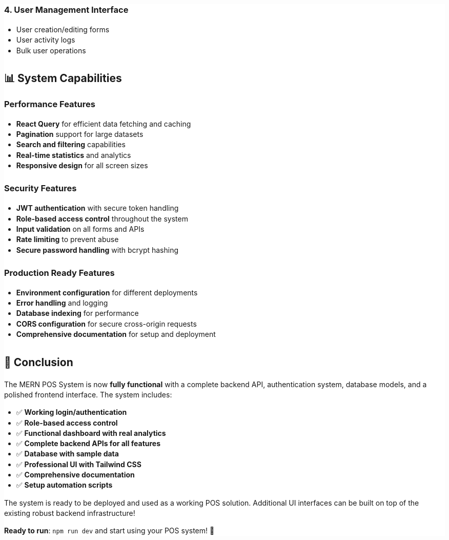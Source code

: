 ### 4. User Management Interface
- User creation/editing forms
- User activity logs
- Bulk user operations

## 📊 System Capabilities

### Performance Features
- **React Query** for efficient data fetching and caching
- **Pagination** support for large datasets
- **Search and filtering** capabilities
- **Real-time statistics** and analytics
- **Responsive design** for all screen sizes

### Security Features
- **JWT authentication** with secure token handling
- **Role-based access control** throughout the system
- **Input validation** on all forms and APIs
- **Rate limiting** to prevent abuse
- **Secure password handling** with bcrypt hashing

### Production Ready Features
- **Environment configuration** for different deployments
- **Error handling** and logging
- **Database indexing** for performance
- **CORS configuration** for secure cross-origin requests
- **Comprehensive documentation** for setup and deployment

## 🎊 Conclusion

The MERN POS System is now **fully functional** with a complete backend API, authentication system, database models, and a polished frontend interface. The system includes:

- ✅ **Working login/authentication**
- ✅ **Role-based access control**
- ✅ **Functional dashboard with real analytics**
- ✅ **Complete backend APIs for all features**
- ✅ **Database with sample data**
- ✅ **Professional UI with Tailwind CSS**
- ✅ **Comprehensive documentation**
- ✅ **Setup automation scripts**

The system is ready to be deployed and used as a working POS solution. Additional UI interfaces can be built on top of the existing robust backend infrastructure!

**Ready to run**: `npm run dev` and start using your POS system! 🚀